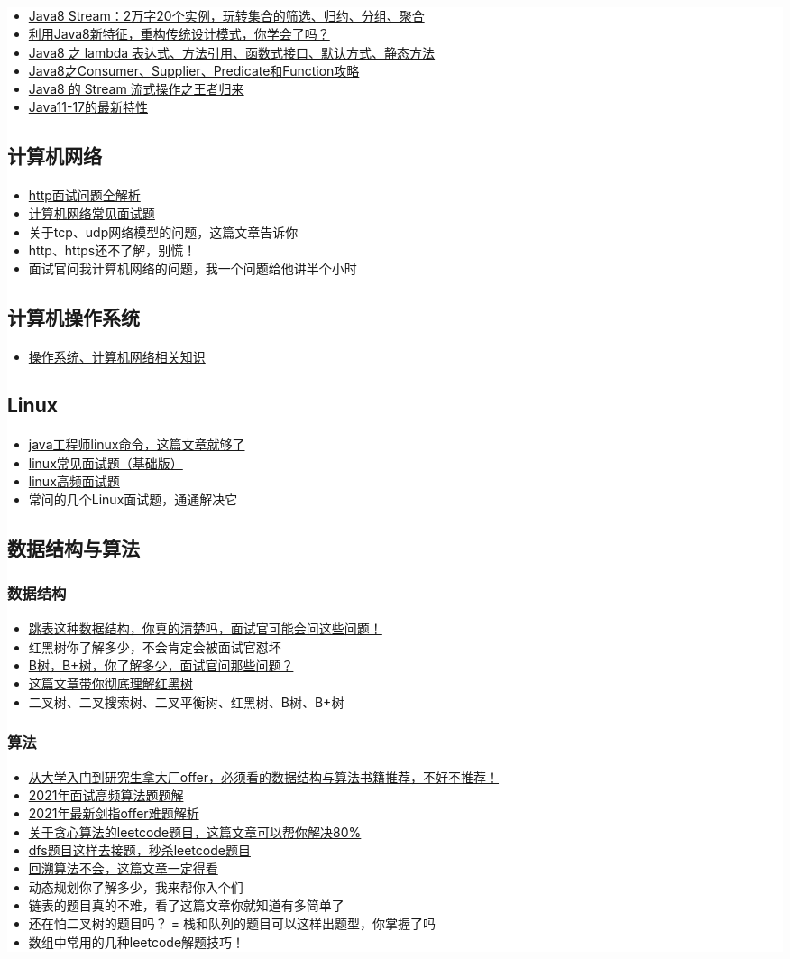 - [Java8 Stream：2万字20个实例，玩转集合的筛选、归约、分组、聚合](https://mp.weixin.qq.com/s/u042M2Sw2glBlevIDVoSXg)
- [利用Java8新特征，重构传统设计模式，你学会了吗？](https://mp.weixin.qq.com/s/zZ6rWz_t_snYNiNyOtaGiQ)
- [Java8 之 lambda 表达式、方法引用、函数式接口、默认方式、静态方法](https://mp.weixin.qq.com/s/FdzNWIsEmHVe9Nehxvfa3w)
- [Java8之Consumer、Supplier、Predicate和Function攻略](https://sihai.blog.csdn.net/article/details/98193777)
- [Java8 的 Stream 流式操作之王者归来](https://sihai.blog.csdn.net/article/details/100434684)
- [Java11-17的最新特性](https://mp.weixin.qq.com/s/QPGdNn56mCCDIUS047_1cQ)

## 计算机网络

- [http面试问题全解析](docs/network/http面试问题全解析.md)
- [计算机网络常见面试题](https://sihai.blog.csdn.net/article/details/118737663)
- 关于tcp、udp网络模型的问题，这篇文章告诉你
- http、https还不了解，别慌！
- 面试官问我计算机网络的问题，我一个问题给他讲半个小时

## 计算机操作系统

- [操作系统、计算机网络相关知识](docs/operating-system/操作系统、计算机网络相关知识.md)

## Linux

- [java工程师linux命令，这篇文章就够了](https://mp.weixin.qq.com/s/bj28tvF9TwgwrH65OPjXZg)
- [linux常见面试题（基础版）](https://sihai.blog.csdn.net/article/details/118737736)
- [linux高频面试题](docs/operating-system/linux高频面试题.md)
- 常问的几个Linux面试题，通通解决它

## 数据结构与算法

### 数据结构

- [跳表这种数据结构，你真的清楚吗，面试官可能会问这些问题！](https://blog.csdn.net/sihai12345/article/details/138419109)
- 红黑树你了解多少，不会肯定会被面试官怼坏
- [B树，B+树，你了解多少，面试官问那些问题？](https://segmentfault.com/a/1190000020416577)
- [这篇文章带你彻底理解红黑树](https://sihai.blog.csdn.net/article/details/118738496)
- 二叉树、二叉搜索树、二叉平衡树、红黑树、B树、B+树

### 算法

- [从大学入门到研究生拿大厂offer，必须看的数据结构与算法书籍推荐，不好不推荐！](https://sihai.blog.csdn.net/article/details/106011624?spm=1001.2014.3001.5502)
- [2021年面试高频算法题题解](docs/dataStructures-algorithms/高频算法题目总结.md) 
- [2021年最新剑指offer难题解析](docs/dataStructures-algorithms/剑指offer难点总结.md)  
- [关于贪心算法的leetcode题目，这篇文章可以帮你解决80%](https://blog.ouyangsihai.cn/jie-shao-yi-xia-guan-yu-leetcode-de-tan-xin-suan-fa-de-jie-ti-fang-fa.html)
- [dfs题目这样去接题，秒杀leetcode题目](https://sihai.blog.csdn.net/article/details/106895319)
- [回溯算法不会，这篇文章一定得看](https://sihai.blog.csdn.net/article/details/106993339)
- 动态规划你了解多少，我来帮你入个们
- 链表的题目真的不难，看了这篇文章你就知道有多简单了
- 还在怕二叉树的题目吗？
= 栈和队列的题目可以这样出题型，你掌握了吗
- 数组中常用的几种leetcode解题技巧！
